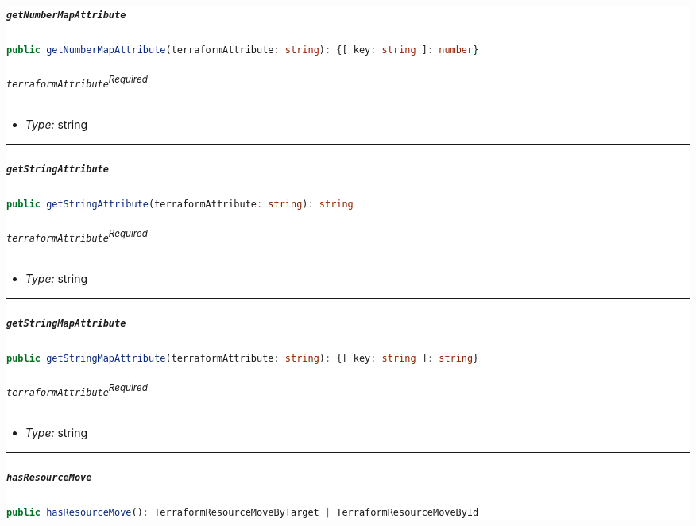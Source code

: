 
##### `getNumberMapAttribute` <a name="getNumberMapAttribute" id="@cdktf/aws-cdk.cognitoUserPoolClient.CognitoUserPoolClient.getNumberMapAttribute"></a>

```typescript
public getNumberMapAttribute(terraformAttribute: string): {[ key: string ]: number}
```

###### `terraformAttribute`<sup>Required</sup> <a name="terraformAttribute" id="@cdktf/aws-cdk.cognitoUserPoolClient.CognitoUserPoolClient.getNumberMapAttribute.parameter.terraformAttribute"></a>

- *Type:* string

---

##### `getStringAttribute` <a name="getStringAttribute" id="@cdktf/aws-cdk.cognitoUserPoolClient.CognitoUserPoolClient.getStringAttribute"></a>

```typescript
public getStringAttribute(terraformAttribute: string): string
```

###### `terraformAttribute`<sup>Required</sup> <a name="terraformAttribute" id="@cdktf/aws-cdk.cognitoUserPoolClient.CognitoUserPoolClient.getStringAttribute.parameter.terraformAttribute"></a>

- *Type:* string

---

##### `getStringMapAttribute` <a name="getStringMapAttribute" id="@cdktf/aws-cdk.cognitoUserPoolClient.CognitoUserPoolClient.getStringMapAttribute"></a>

```typescript
public getStringMapAttribute(terraformAttribute: string): {[ key: string ]: string}
```

###### `terraformAttribute`<sup>Required</sup> <a name="terraformAttribute" id="@cdktf/aws-cdk.cognitoUserPoolClient.CognitoUserPoolClient.getStringMapAttribute.parameter.terraformAttribute"></a>

- *Type:* string

---

##### `hasResourceMove` <a name="hasResourceMove" id="@cdktf/aws-cdk.cognitoUserPoolClient.CognitoUserPoolClient.hasResourceMove"></a>

```typescript
public hasResourceMove(): TerraformResourceMoveByTarget | TerraformResourceMoveById
```
